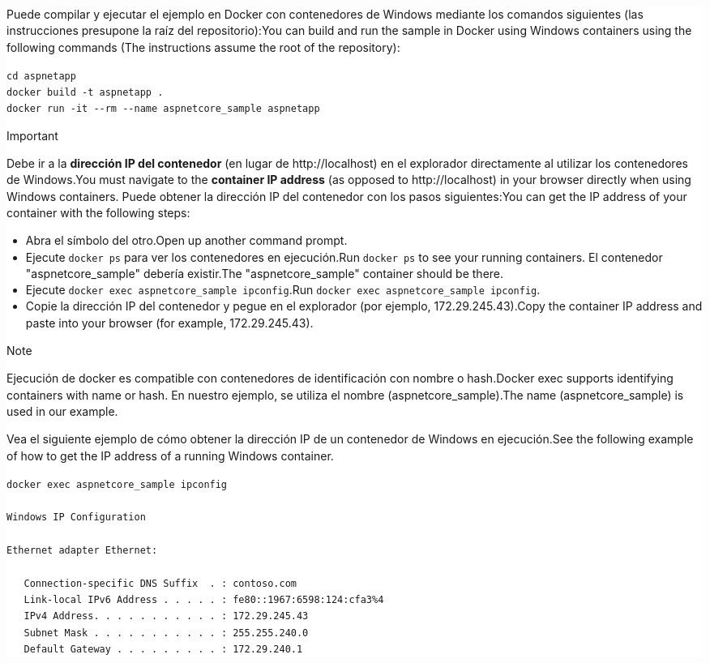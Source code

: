 <span data-ttu-id="0a21e-202">Puede compilar y ejecutar el ejemplo en Docker con contenedores de Windows mediante los comandos siguientes (las instrucciones presupone la raíz del repositorio):</span><span class="sxs-lookup"><span data-stu-id="0a21e-202">You can build and run the sample in Docker using Windows containers using the following commands (The instructions assume the root of the repository):</span></span>

```console
cd aspnetapp
docker build -t aspnetapp .
docker run -it --rm --name aspnetcore_sample aspnetapp
```

> [!IMPORTANT]
> <span data-ttu-id="0a21e-203">Debe ir a la **dirección IP del contenedor** (en lugar de http://localhost) en el explorador directamente al utilizar los contenedores de Windows.</span><span class="sxs-lookup"><span data-stu-id="0a21e-203">You must navigate to the **container IP address** (as opposed to http://localhost) in your browser directly when using Windows containers.</span></span> <span data-ttu-id="0a21e-204">Puede obtener la dirección IP del contenedor con los pasos siguientes:</span><span class="sxs-lookup"><span data-stu-id="0a21e-204">You can get the IP address of your container with the following steps:</span></span>

* <span data-ttu-id="0a21e-205">Abra el símbolo del otro.</span><span class="sxs-lookup"><span data-stu-id="0a21e-205">Open up another command prompt.</span></span>
* <span data-ttu-id="0a21e-206">Ejecute `docker ps` para ver los contenedores en ejecución.</span><span class="sxs-lookup"><span data-stu-id="0a21e-206">Run `docker ps` to see your running containers.</span></span> <span data-ttu-id="0a21e-207">El contenedor "aspnetcore_sample" debería existir.</span><span class="sxs-lookup"><span data-stu-id="0a21e-207">The "aspnetcore_sample" container should be there.</span></span>
* <span data-ttu-id="0a21e-208">Ejecute `docker exec aspnetcore_sample ipconfig`.</span><span class="sxs-lookup"><span data-stu-id="0a21e-208">Run `docker exec aspnetcore_sample ipconfig`.</span></span>
* <span data-ttu-id="0a21e-209">Copie la dirección IP del contenedor y pegue en el explorador (por ejemplo, 172.29.245.43).</span><span class="sxs-lookup"><span data-stu-id="0a21e-209">Copy the container IP address and paste into your browser (for example, 172.29.245.43).</span></span>

> [!Note]
> <span data-ttu-id="0a21e-210">Ejecución de docker es compatible con contenedores de identificación con nombre o hash.</span><span class="sxs-lookup"><span data-stu-id="0a21e-210">Docker exec supports identifying containers with name or hash.</span></span> <span data-ttu-id="0a21e-211">En nuestro ejemplo, se utiliza el nombre (aspnetcore_sample).</span><span class="sxs-lookup"><span data-stu-id="0a21e-211">The name (aspnetcore_sample) is used in our example.</span></span>

<span data-ttu-id="0a21e-212">Vea el siguiente ejemplo de cómo obtener la dirección IP de un contenedor de Windows en ejecución.</span><span class="sxs-lookup"><span data-stu-id="0a21e-212">See the following example of how to get the IP address of a running Windows container.</span></span>

```console
docker exec aspnetcore_sample ipconfig

Windows IP Configuration

Ethernet adapter Ethernet:

   Connection-specific DNS Suffix  . : contoso.com
   Link-local IPv6 Address . . . . . : fe80::1967:6598:124:cfa3%4
   IPv4 Address. . . . . . . . . . . : 172.29.245.43
   Subnet Mask . . . . . . . . . . . : 255.255.240.0
   Default Gateway . . . . . . . . . : 172.29.240.1
```
